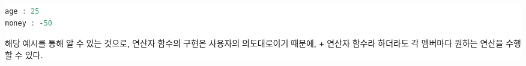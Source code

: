 ```c++
age : 25
money : -50
```

해당 예시를 통해 알 수 있는 것으로, 연산자 함수의 구현은 사용자의 의도대로이기 때문에, + 연산자 함수라 하더라도 각 멤버마다 원하는 연산을 수행할 수 있다.


























